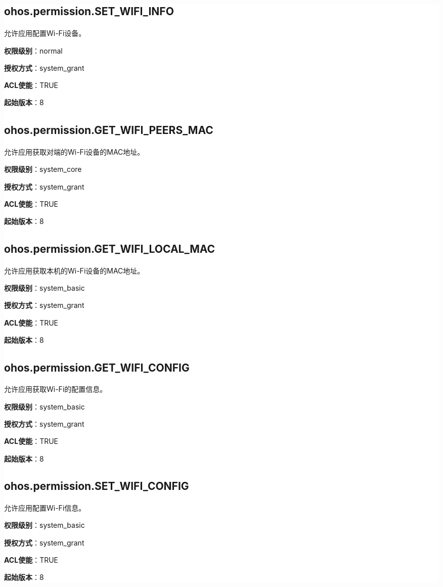 ## ohos.permission.SET_WIFI_INFO

允许应用配置Wi-Fi设备。

**权限级别**：normal

**授权方式**：system_grant

**ACL使能**：TRUE

**起始版本**：8

## ohos.permission.GET_WIFI_PEERS_MAC

允许应用获取对端的Wi-Fi设备的MAC地址。

**权限级别**：system_core

**授权方式**：system_grant

**ACL使能**：TRUE

**起始版本**：8

## ohos.permission.GET_WIFI_LOCAL_MAC

允许应用获取本机的Wi-Fi设备的MAC地址。

**权限级别**：system_basic

**授权方式**：system_grant

**ACL使能**：TRUE

**起始版本**：8

## ohos.permission.GET_WIFI_CONFIG

允许应用获取Wi-Fi的配置信息。

**权限级别**：system_basic

**授权方式**：system_grant

**ACL使能**：TRUE

**起始版本**：8

## ohos.permission.SET_WIFI_CONFIG

允许应用配置Wi-Fi信息。

**权限级别**：system_basic

**授权方式**：system_grant

**ACL使能**：TRUE

**起始版本**：8
